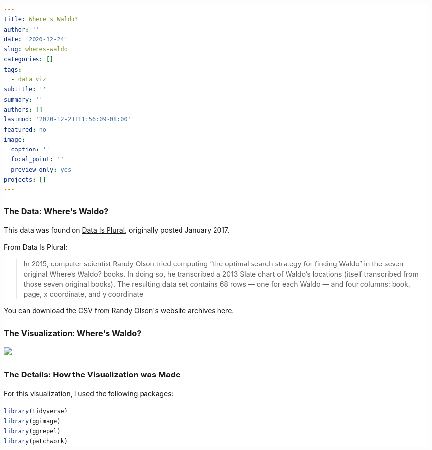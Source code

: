 ```yaml
---
title: Where's Waldo?
author: ''
date: '2020-12-24'
slug: wheres-waldo
categories: []
tags:
  - data viz
subtitle: ''
summary: ''
authors: []
lastmod: '2020-12-28T11:56:09-08:00'
featured: no
image:
  caption: ''
  focal_point: ''
  preview_only: yes
projects: []
---
```






### The Data: Where's Waldo?

This data was found on [Data Is Plural](https://docs.google.com/spreadsheets/d/1wZhPLMCHKJvwOkP4juclhjFgqIY8fQFMemwKL2c64vk/edit#gid=0&range=C291), originally posted January 2017.

From Data Is Plural:

> In 2015, computer scientist Randy Olson tried computing “the optimal search strategy for finding Waldo” in the seven original Where’s Waldo? books. In doing so, he transcribed a 2013 Slate chart of Waldo’s locations (itself transcribed from those seven original books). The resulting data set contains 68 rows — one for each Waldo — and four columns: book, page, x coordinate, and y coordinate.

You can download the CSV from Randy Olson's website archives [here](http://www.randalolson.com/wp-content/uploads/wheres-waldo-locations.csv).


### The Visualization: Where's Waldo?






<img src="{{< blogdown/postref >}}index_files/figure-html/unnamed-chunk-3-1.png" width="816" />

### The Details: How the Visualization was Made

For this visualization, I used the following packages:


```r
library(tidyverse)
library(ggimage)
library(ggrepel)
library(patchwork)
```

